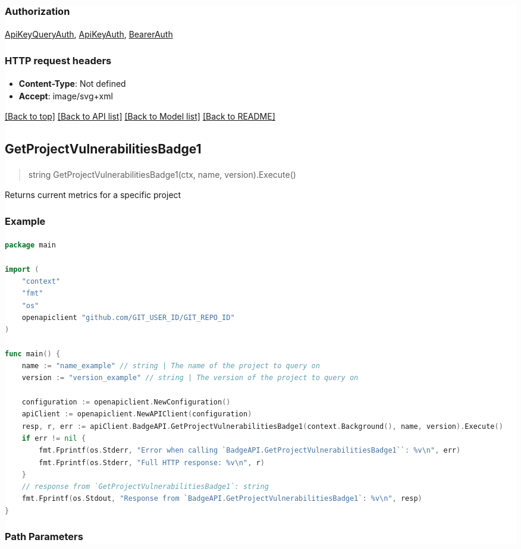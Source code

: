 ### Authorization

[ApiKeyQueryAuth](../README.md#ApiKeyQueryAuth), [ApiKeyAuth](../README.md#ApiKeyAuth), [BearerAuth](../README.md#BearerAuth)

### HTTP request headers

- **Content-Type**: Not defined
- **Accept**: image/svg+xml

[[Back to top]](#) [[Back to API list]](../README.md#documentation-for-api-endpoints)
[[Back to Model list]](../README.md#documentation-for-models)
[[Back to README]](../README.md)


## GetProjectVulnerabilitiesBadge1

> string GetProjectVulnerabilitiesBadge1(ctx, name, version).Execute()

Returns current metrics for a specific project



### Example

```go
package main

import (
	"context"
	"fmt"
	"os"
	openapiclient "github.com/GIT_USER_ID/GIT_REPO_ID"
)

func main() {
	name := "name_example" // string | The name of the project to query on
	version := "version_example" // string | The version of the project to query on

	configuration := openapiclient.NewConfiguration()
	apiClient := openapiclient.NewAPIClient(configuration)
	resp, r, err := apiClient.BadgeAPI.GetProjectVulnerabilitiesBadge1(context.Background(), name, version).Execute()
	if err != nil {
		fmt.Fprintf(os.Stderr, "Error when calling `BadgeAPI.GetProjectVulnerabilitiesBadge1``: %v\n", err)
		fmt.Fprintf(os.Stderr, "Full HTTP response: %v\n", r)
	}
	// response from `GetProjectVulnerabilitiesBadge1`: string
	fmt.Fprintf(os.Stdout, "Response from `BadgeAPI.GetProjectVulnerabilitiesBadge1`: %v\n", resp)
}
```

### Path Parameters
